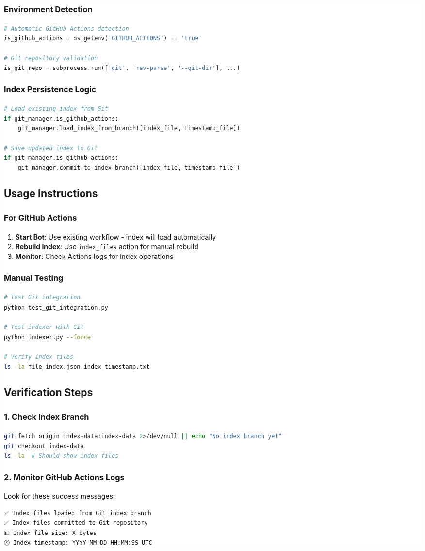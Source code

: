 ### Environment Detection
```python
# Automatic GitHub Actions detection
is_github_actions = os.getenv('GITHUB_ACTIONS') == 'true'

# Git repository validation
is_git_repo = subprocess.run(['git', 'rev-parse', '--git-dir'], ...)
```

### Index Persistence Logic
```python
# Load existing index from Git
if git_manager.is_github_actions:
    git_manager.load_index_from_branch([index_file, timestamp_file])

# Save updated index to Git
if git_manager.is_github_actions:
    git_manager.commit_to_index_branch([index_file, timestamp_file])
```

## Usage Instructions

### For GitHub Actions

1. **Start Bot**: Use existing workflow - index will load automatically
2. **Rebuild Index**: Use `index_files` action for manual rebuild
3. **Monitor**: Check Actions logs for index operations

### Manual Testing
```bash
# Test Git integration
python test_git_integration.py

# Test indexer with Git
python indexer.py --force

# Verify index files
ls -la file_index.json index_timestamp.txt
```

## Verification Steps

### 1. Check Index Branch
```bash
git fetch origin index-data:index-data 2>/dev/null || echo "No index branch yet"
git checkout index-data
ls -la  # Should show index files
```

### 2. Monitor GitHub Actions Logs
Look for these success messages:
```
✅ Index files loaded from Git index branch
✅ Index files committed to Git repository
📊 Index file size: X bytes
🕐 Index timestamp: YYYY-MM-DD HH:MM:SS UTC
```
